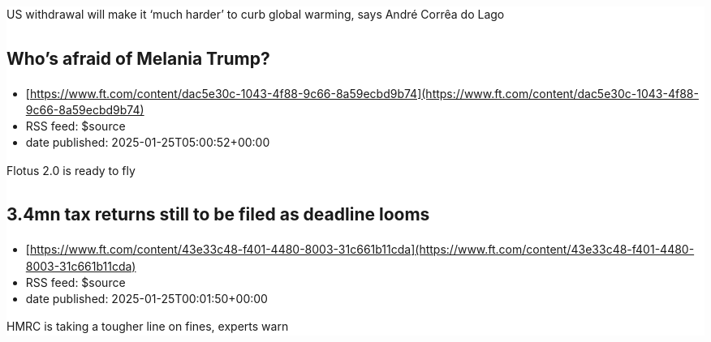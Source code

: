 US withdrawal will make it ‘much harder’ to curb global warming, says André Corrêa do Lago

## Who’s afraid of Melania Trump?
 - [https://www.ft.com/content/dac5e30c-1043-4f88-9c66-8a59ecbd9b74](https://www.ft.com/content/dac5e30c-1043-4f88-9c66-8a59ecbd9b74)
 - RSS feed: $source
 - date published: 2025-01-25T05:00:52+00:00

Flotus 2.0 is ready to fly

## 3.4mn tax returns still to be filed as deadline looms
 - [https://www.ft.com/content/43e33c48-f401-4480-8003-31c661b11cda](https://www.ft.com/content/43e33c48-f401-4480-8003-31c661b11cda)
 - RSS feed: $source
 - date published: 2025-01-25T00:01:50+00:00

HMRC is taking a tougher line on fines, experts warn

